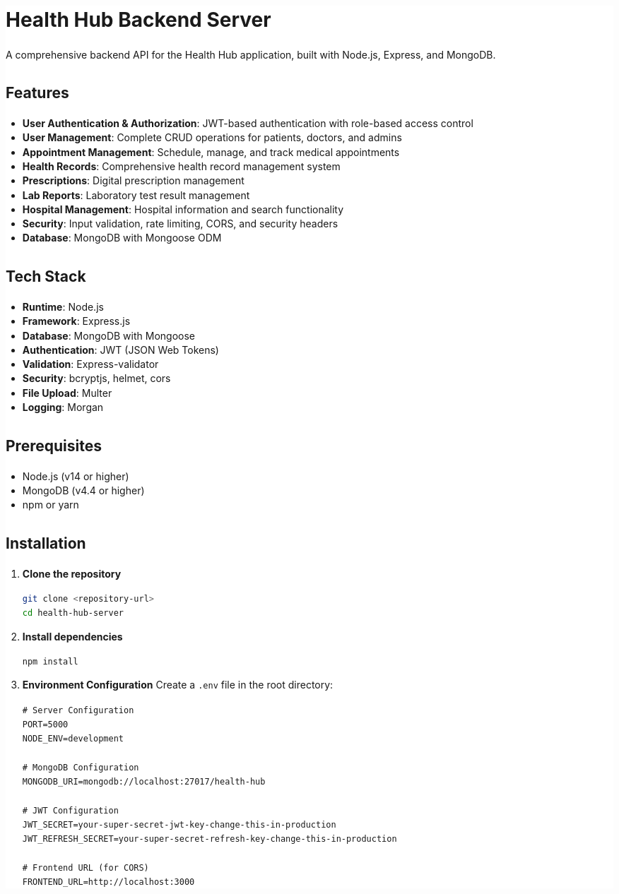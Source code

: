 # Health Hub Backend Server

A comprehensive backend API for the Health Hub application, built with Node.js, Express, and MongoDB.

## Features

- **User Authentication & Authorization**: JWT-based authentication with role-based access control
- **User Management**: Complete CRUD operations for patients, doctors, and admins
- **Appointment Management**: Schedule, manage, and track medical appointments
- **Health Records**: Comprehensive health record management system
- **Prescriptions**: Digital prescription management
- **Lab Reports**: Laboratory test result management
- **Hospital Management**: Hospital information and search functionality
- **Security**: Input validation, rate limiting, CORS, and security headers
- **Database**: MongoDB with Mongoose ODM

## Tech Stack

- **Runtime**: Node.js
- **Framework**: Express.js
- **Database**: MongoDB with Mongoose
- **Authentication**: JWT (JSON Web Tokens)
- **Validation**: Express-validator
- **Security**: bcryptjs, helmet, cors
- **File Upload**: Multer
- **Logging**: Morgan

## Prerequisites

- Node.js (v14 or higher)
- MongoDB (v4.4 or higher)
- npm or yarn

## Installation

1. **Clone the repository**
   ```bash
   git clone <repository-url>
   cd health-hub-server
   ```

2. **Install dependencies**
   ```bash
   npm install
   ```

3. **Environment Configuration**
   Create a `.env` file in the root directory:
   ```env
   # Server Configuration
   PORT=5000
   NODE_ENV=development

   # MongoDB Configuration
   MONGODB_URI=mongodb://localhost:27017/health-hub

   # JWT Configuration
   JWT_SECRET=your-super-secret-jwt-key-change-this-in-production
   JWT_REFRESH_SECRET=your-super-secret-refresh-key-change-this-in-production

   # Frontend URL (for CORS)
   FRONTEND_URL=http://localhost:3000
   ```